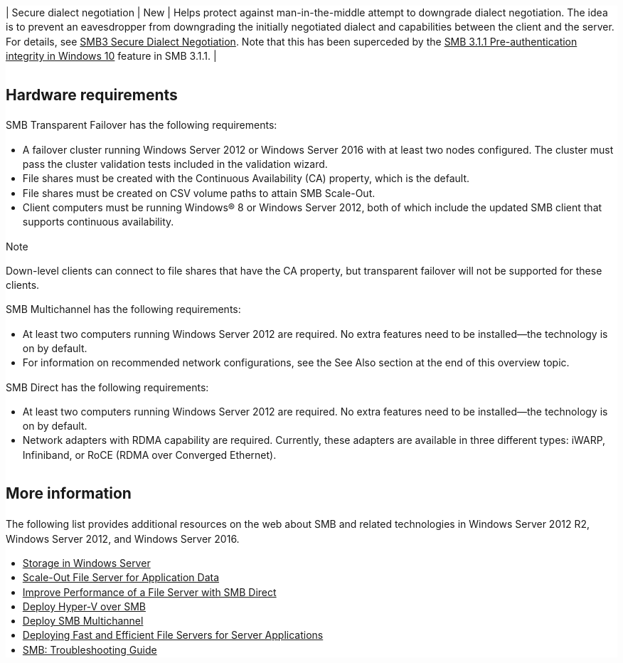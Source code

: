 | Secure dialect negotiation | New | Helps protect against man-in-the-middle attempt to downgrade dialect negotiation. The idea is to prevent an eavesdropper from downgrading the initially negotiated dialect and capabilities between the client and the server. For details, see [SMB3 Secure Dialect Negotiation](/archive/blogs/openspecification/smb3-secure-dialect-negotiation). Note that this has been superceded by the [SMB 3.1.1 Pre-authentication integrity in Windows 10](/archive/blogs/openspecification/smb-3-1-1-pre-authentication-integrity-in-windows-10) feature in SMB 3.1.1. |


## Hardware requirements

SMB Transparent Failover has the following requirements:

* A failover cluster running Windows Server 2012 or Windows Server 2016 with at least two nodes configured. The cluster must pass the cluster validation tests included in the validation wizard.
* File shares must be created with the Continuous Availability (CA) property, which is the default.
* File shares must be created on CSV volume paths to attain SMB Scale-Out.
* Client computers must be running Windows® 8 or Windows Server 2012, both of which include the updated SMB client that supports continuous availability.

> [!NOTE]
> Down-level clients can connect to file shares that have the CA property, but transparent failover will not be supported for these clients.

SMB Multichannel has the following requirements:

* At least two computers running Windows Server 2012 are required. No extra features need to be installed—the technology is on by default.
* For information on recommended network configurations, see the See Also section at the end of this overview topic.

SMB Direct has the following requirements:

* At least two computers running Windows Server 2012 are required. No extra features need to be installed—the technology is on by default.
* Network adapters with RDMA capability are required. Currently, these adapters are available in three different types: iWARP, Infiniband, or RoCE (RDMA over Converged Ethernet).

## More information

The following list provides additional resources on the web about SMB and related technologies in Windows Server 2012 R2, Windows Server 2012, and Windows Server 2016.

* [Storage in Windows Server](../storage.yml)
* [Scale-Out File Server for Application Data](../../failover-clustering/sofs-overview.md)
* [Improve Performance of a File Server with SMB Direct](smb-direct.md)
* [Deploy Hyper-V over SMB](</previous-versions/windows/it-pro/windows-server-2012-r2-and-2012/jj134187(v%3dws.11)>)
* [Deploy SMB Multichannel](</previous-versions/windows/it-pro/windows-server-2012-r2-and-2012/dn610980(v%3dws.11)>)
* [Deploying Fast and Efficient File Servers for Server Applications](</previous-versions/windows/it-pro/windows-server-2012-r2-and-2012/hh831723(v%3dws.11)>)
* [SMB: Troubleshooting Guide](</previous-versions/windows/it-pro/windows-server-2012-r2-and-2012/dn659439(v%3dws.11)>)
